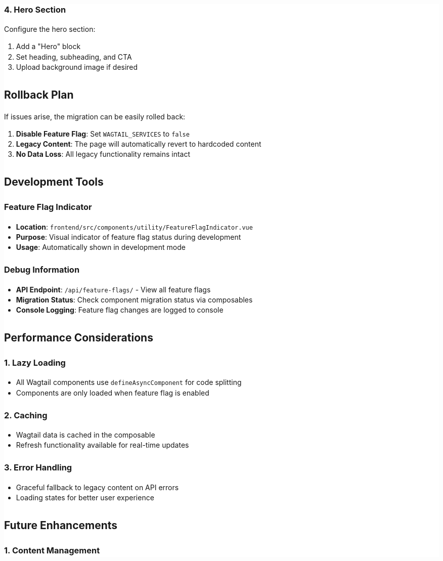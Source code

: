 ### 4. Hero Section

Configure the hero section:

1. Add a "Hero" block
2. Set heading, subheading, and CTA
3. Upload background image if desired

## Rollback Plan

If issues arise, the migration can be easily rolled back:

1. **Disable Feature Flag**: Set `WAGTAIL_SERVICES` to `false`
2. **Legacy Content**: The page will automatically revert to hardcoded content
3. **No Data Loss**: All legacy functionality remains intact

## Development Tools

### Feature Flag Indicator

-   **Location**: `frontend/src/components/utility/FeatureFlagIndicator.vue`
-   **Purpose**: Visual indicator of feature flag status during development
-   **Usage**: Automatically shown in development mode

### Debug Information

-   **API Endpoint**: `/api/feature-flags/` - View all feature flags
-   **Migration Status**: Check component migration status via composables
-   **Console Logging**: Feature flag changes are logged to console

## Performance Considerations

### 1. Lazy Loading

-   All Wagtail components use `defineAsyncComponent` for code splitting
-   Components are only loaded when feature flag is enabled

### 2. Caching

-   Wagtail data is cached in the composable
-   Refresh functionality available for real-time updates

### 3. Error Handling

-   Graceful fallback to legacy content on API errors
-   Loading states for better user experience

## Future Enhancements

### 1. Content Management
